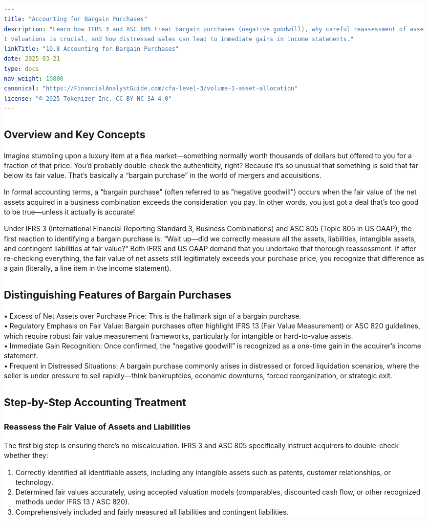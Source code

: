 ```yaml
---
title: "Accounting for Bargain Purchases"
description: "Learn how IFRS 3 and ASC 805 treat bargain purchases (negative goodwill), why careful reassessment of asset valuations is crucial, and how distressed sales can lead to immediate gains in income statements."
linkTitle: "10.8 Accounting for Bargain Purchases"
date: 2025-03-21
type: docs
nav_weight: 10800
canonical: "https://FinancialAnalystGuide.com/cfa-level-3/volume-1-asset-allocation"
license: "© 2025 Tokenizer Inc. CC BY-NC-SA 4.0"
---
```


## Overview and Key Concepts

Imagine stumbling upon a luxury item at a flea market—something normally worth thousands of dollars but offered to you for a fraction of that price. You’d probably double-check the authenticity, right? Because it’s so unusual that something is sold that far below its fair value. That’s basically a “bargain purchase” in the world of mergers and acquisitions. 

In formal accounting terms, a “bargain purchase” (often referred to as “negative goodwill”) occurs when the fair value of the net assets acquired in a business combination exceeds the consideration you pay. In other words, you just got a deal that’s too good to be true—unless it actually is accurate!

Under IFRS 3 (International Financial Reporting Standard 3, Business Combinations) and ASC 805 (Topic 805 in US GAAP), the first reaction to identifying a bargain purchase is: “Wait up—did we correctly measure all the assets, liabilities, intangible assets, and contingent liabilities at fair value?” Both IFRS and US GAAP demand that you undertake that thorough reassessment. If after re-checking everything, the fair value of net assets still legitimately exceeds your purchase price, you recognize that difference as a gain (literally, a line item in the income statement). 

## Distinguishing Features of Bargain Purchases

• Excess of Net Assets over Purchase Price: This is the hallmark sign of a bargain purchase.  
• Regulatory Emphasis on Fair Value: Bargain purchases often highlight IFRS 13 (Fair Value Measurement) or ASC 820 guidelines, which require robust fair value measurement frameworks, particularly for intangible or hard-to-value assets.  
• Immediate Gain Recognition: Once confirmed, the “negative goodwill” is recognized as a one-time gain in the acquirer’s income statement.  
• Frequent in Distressed Situations: A bargain purchase commonly arises in distressed or forced liquidation scenarios, where the seller is under pressure to sell rapidly—think bankruptcies, economic downturns, forced reorganization, or strategic exit.

## Step-by-Step Accounting Treatment

### Reassess the Fair Value of Assets and Liabilities
The first big step is ensuring there’s no miscalculation. IFRS 3 and ASC 805 specifically instruct acquirers to double-check whether they:  
1. Correctly identified all identifiable assets, including any intangible assets such as patents, customer relationships, or technology.  
2. Determined fair values accurately, using accepted valuation models (comparables, discounted cash flow, or other recognized methods under IFRS 13 / ASC 820).  
3. Comprehensively included and fairly measured all liabilities and contingent liabilities.
